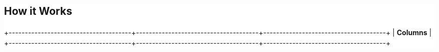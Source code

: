 ## How it Works

+--------------------------------------+--------------------------------------+--------------------------------------+
| **Columns**                                                                                                             |
+--------------------------------------+--------------------------------------+--------------------------------------+